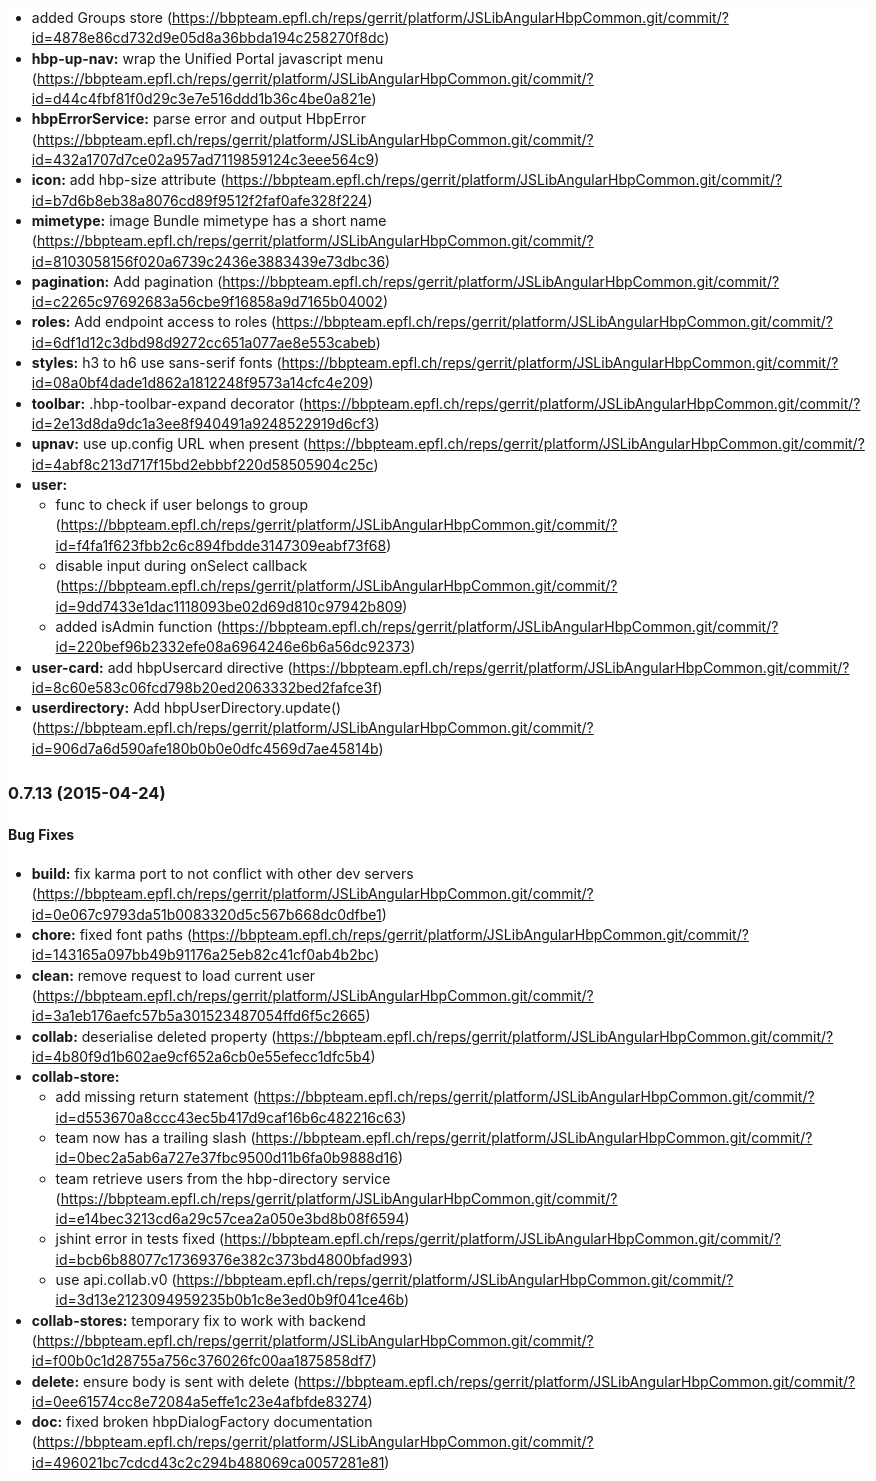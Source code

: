   * added Groups store (https://bbpteam.epfl.ch/reps/gerrit/platform/JSLibAngularHbpCommon.git/commit/?id=4878e86cd732d9e05d8a36bbda194c258270f8dc)
* **hbp-up-nav:** wrap the Unified Portal javascript menu (https://bbpteam.epfl.ch/reps/gerrit/platform/JSLibAngularHbpCommon.git/commit/?id=d44c4fbf81f0d29c3e7e516ddd1b36c4be0a821e)
* **hbpErrorService:** parse error and output HbpError (https://bbpteam.epfl.ch/reps/gerrit/platform/JSLibAngularHbpCommon.git/commit/?id=432a1707d7ce02a957ad7119859124c3eee564c9)
* **icon:** add hbp-size attribute (https://bbpteam.epfl.ch/reps/gerrit/platform/JSLibAngularHbpCommon.git/commit/?id=b7d6b8eb38a8076cd89f9512f2faf0afe328f224)
* **mimetype:** image Bundle mimetype has a short name (https://bbpteam.epfl.ch/reps/gerrit/platform/JSLibAngularHbpCommon.git/commit/?id=8103058156f020a6739c2436e3883439e73dbc36)
* **pagination:** Add pagination (https://bbpteam.epfl.ch/reps/gerrit/platform/JSLibAngularHbpCommon.git/commit/?id=c2265c97692683a56cbe9f16858a9d7165b04002)
* **roles:** Add endpoint access to roles (https://bbpteam.epfl.ch/reps/gerrit/platform/JSLibAngularHbpCommon.git/commit/?id=6df1d12c3dbd98d9272cc651a077ae8e553cabeb)
* **styles:** h3 to h6 use sans-serif fonts (https://bbpteam.epfl.ch/reps/gerrit/platform/JSLibAngularHbpCommon.git/commit/?id=08a0bf4dade1d862a1812248f9573a14cfc4e209)
* **toolbar:** .hbp-toolbar-expand decorator (https://bbpteam.epfl.ch/reps/gerrit/platform/JSLibAngularHbpCommon.git/commit/?id=2e13d8da9dc1a3ee8f940491a9248522919d6cf3)
* **upnav:** use up.config URL when present (https://bbpteam.epfl.ch/reps/gerrit/platform/JSLibAngularHbpCommon.git/commit/?id=4abf8c213d717f15bd2ebbbf220d58505904c25c)
* **user:**
  * func to check if user belongs to group (https://bbpteam.epfl.ch/reps/gerrit/platform/JSLibAngularHbpCommon.git/commit/?id=f4fa1f623fbb2c6c894fbdde3147309eabf73f68)
  * disable input during onSelect callback (https://bbpteam.epfl.ch/reps/gerrit/platform/JSLibAngularHbpCommon.git/commit/?id=9dd7433e1dac1118093be02d69d810c97942b809)
  * added isAdmin function (https://bbpteam.epfl.ch/reps/gerrit/platform/JSLibAngularHbpCommon.git/commit/?id=220bef96b2332efe08a6964246e6b6a56dc92373)
* **user-card:** add hbpUsercard directive (https://bbpteam.epfl.ch/reps/gerrit/platform/JSLibAngularHbpCommon.git/commit/?id=8c60e583c06fcd798b20ed2063332bed2fafce3f)
* **userdirectory:** Add hbpUserDirectory.update() (https://bbpteam.epfl.ch/reps/gerrit/platform/JSLibAngularHbpCommon.git/commit/?id=906d7a6d590afe180b0b0e0dfc4569d7ae45814b)


<a name="0.7.13"></a>
### 0.7.13 (2015-04-24)


#### Bug Fixes

* **build:** fix karma port to not conflict with other dev servers (https://bbpteam.epfl.ch/reps/gerrit/platform/JSLibAngularHbpCommon.git/commit/?id=0e067c9793da51b0083320d5c567b668dc0dfbe1)
* **chore:** fixed font paths (https://bbpteam.epfl.ch/reps/gerrit/platform/JSLibAngularHbpCommon.git/commit/?id=143165a097bb49b91176a25eb82c41cf0ab4b2bc)
* **clean:** remove request to load current user (https://bbpteam.epfl.ch/reps/gerrit/platform/JSLibAngularHbpCommon.git/commit/?id=3a1eb176aefc57b5a301523487054ffd6f5c2665)
* **collab:** deserialise deleted property (https://bbpteam.epfl.ch/reps/gerrit/platform/JSLibAngularHbpCommon.git/commit/?id=4b80f9d1b602ae9cf652a6cb0e55efecc1dfc5b4)
* **collab-store:**
  * add missing return statement (https://bbpteam.epfl.ch/reps/gerrit/platform/JSLibAngularHbpCommon.git/commit/?id=d553670a8ccc43ec5b417d9caf16b6c482216c63)
  * team now has a trailing slash (https://bbpteam.epfl.ch/reps/gerrit/platform/JSLibAngularHbpCommon.git/commit/?id=0bec2a5ab6a727e37fbc9500d11b6fa0b9888d16)
  * team retrieve users from the hbp-directory service (https://bbpteam.epfl.ch/reps/gerrit/platform/JSLibAngularHbpCommon.git/commit/?id=e14bec3213cd6a29c57cea2a050e3bd8b08f6594)
  * jshint error in tests fixed (https://bbpteam.epfl.ch/reps/gerrit/platform/JSLibAngularHbpCommon.git/commit/?id=bcb6b88077c17369376e382c373bd4800bfad993)
  * use api.collab.v0 (https://bbpteam.epfl.ch/reps/gerrit/platform/JSLibAngularHbpCommon.git/commit/?id=3d13e2123094959235b0b1c8e3ed0b9f041ce46b)
* **collab-stores:** temporary fix to work with backend (https://bbpteam.epfl.ch/reps/gerrit/platform/JSLibAngularHbpCommon.git/commit/?id=f00b0c1d28755a756c376026fc00aa1875858df7)
* **delete:** ensure body is sent with delete (https://bbpteam.epfl.ch/reps/gerrit/platform/JSLibAngularHbpCommon.git/commit/?id=0ee61574cc8e72084a5effe1c23e4afbfde83274)
* **doc:** fixed broken hbpDialogFactory documentation (https://bbpteam.epfl.ch/reps/gerrit/platform/JSLibAngularHbpCommon.git/commit/?id=496021bc7cdcd43c2c294b488069ca0057281e81)
